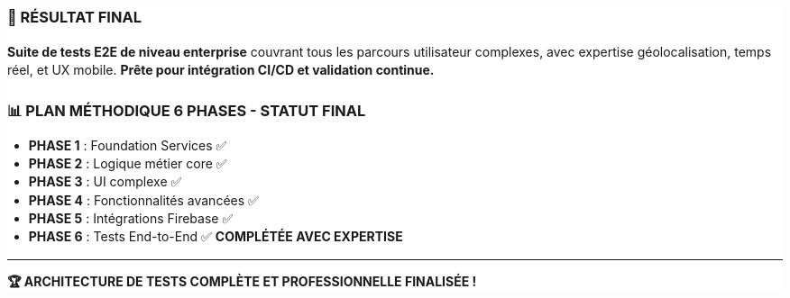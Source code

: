 ### **🚀 RÉSULTAT FINAL**

**Suite de tests E2E de niveau enterprise** couvrant tous les parcours utilisateur complexes, avec expertise géolocalisation, temps réel, et UX mobile. **Prête pour intégration CI/CD et validation continue.**

### **📊 PLAN MÉTHODIQUE 6 PHASES - STATUT FINAL**

- **PHASE 1** : Foundation Services ✅
- **PHASE 2** : Logique métier core ✅
- **PHASE 3** : UI complexe ✅
- **PHASE 4** : Fonctionnalités avancées ✅
- **PHASE 5** : Intégrations Firebase ✅
- **PHASE 6** : Tests End-to-End ✅ **COMPLÉTÉE AVEC EXPERTISE**

---

**🏆 ARCHITECTURE DE TESTS COMPLÈTE ET PROFESSIONNELLE FINALISÉE !**
